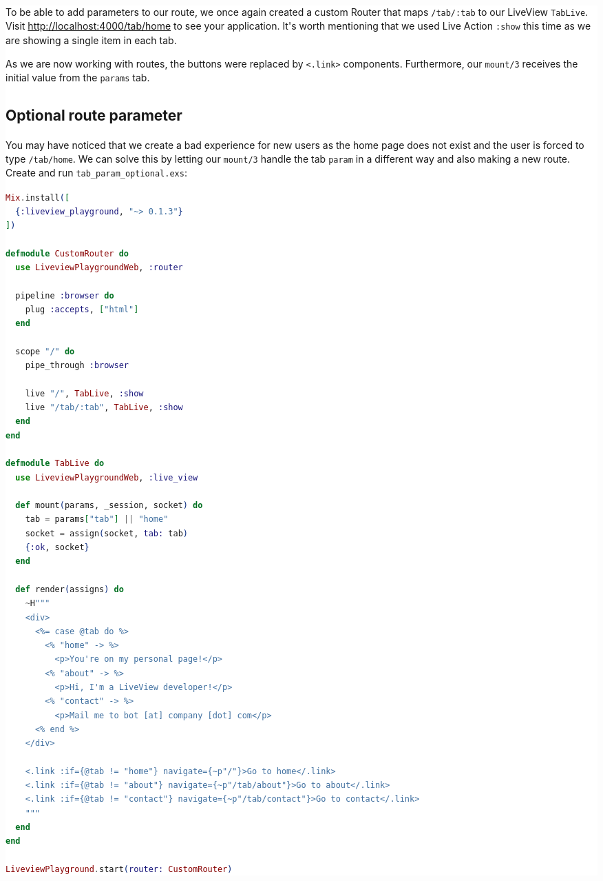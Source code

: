 To be able to add parameters to our route, we once again created a custom Router that maps `/tab/:tab` to our LiveView `TabLive`. Visit [http://localhost:4000/tab/home](http://localhost:4000/tab/home) to see your application. It's worth mentioning that we used Live Action `:show` this time as we are showing a single item in each tab.

As we are now working with routes, the buttons were replaced by `<.link>` components. Furthermore, our `mount/3` receives the initial value from the `params` tab.

## Optional route parameter

You may have noticed that we create a bad experience for new users as the home page does not exist and the user is forced to type `/tab/home`. We can solve this by letting our `mount/3` handle the tab `param` in a different way and also making a new route. Create and run `tab_param_optional.exs`:

```elixir
Mix.install([
  {:liveview_playground, "~> 0.1.3"}
])

defmodule CustomRouter do
  use LiveviewPlaygroundWeb, :router

  pipeline :browser do
    plug :accepts, ["html"]
  end

  scope "/" do
    pipe_through :browser

    live "/", TabLive, :show
    live "/tab/:tab", TabLive, :show
  end
end

defmodule TabLive do
  use LiveviewPlaygroundWeb, :live_view

  def mount(params, _session, socket) do
    tab = params["tab"] || "home"
    socket = assign(socket, tab: tab)
    {:ok, socket}
  end

  def render(assigns) do
    ~H"""
    <div>
      <%= case @tab do %>
        <% "home" -> %>
          <p>You're on my personal page!</p>
        <% "about" -> %>
          <p>Hi, I'm a LiveView developer!</p>
        <% "contact" -> %>
          <p>Mail me to bot [at] company [dot] com</p>
      <% end %>
    </div>

    <.link :if={@tab != "home"} navigate={~p"/"}>Go to home</.link>
    <.link :if={@tab != "about"} navigate={~p"/tab/about"}>Go to about</.link>
    <.link :if={@tab != "contact"} navigate={~p"/tab/contact"}>Go to contact</.link>
    """
  end
end

LiveviewPlayground.start(router: CustomRouter)
```